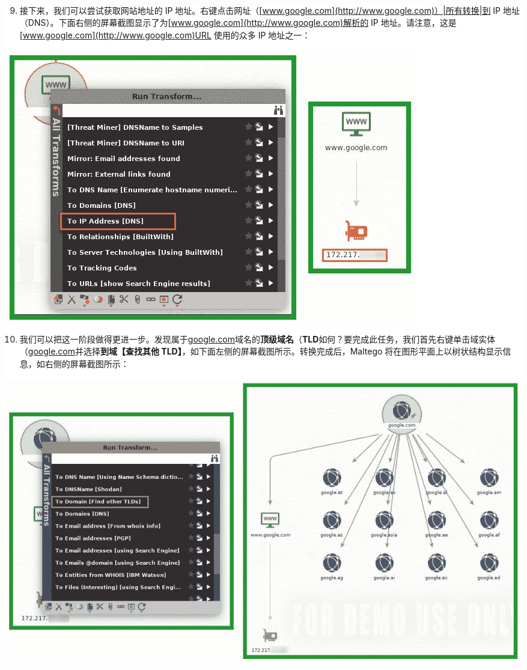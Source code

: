 9.  接下来，我们可以尝试获取网站地址的 IP 地址。右键点击网址（[www.google.com](http://www.google.com)）|所有转换|到 IP 地址（DNS）。下面右侧的屏幕截图显示了为[www.google.com](http://www.google.com)解析的 IP 地址。请注意，这是[www.google.com](http://www.google.com)URL 使用的众多 IP 地址之一：

![](img/b31fb2f1-6fa4-4847-99dc-cbae0c0db5be.png)

10.  我们可以把这一阶段做得更进一步。发现属于[google.com](http://google.com)域名的**顶级域名**（**TLD**如何？要完成此任务，我们首先右键单击域实体（[google.com](http://google.com)并选择**到域【查找其他 TLD】**，如下面左侧的屏幕截图所示。转换完成后，Maltego 将在图形平面上以树状结构显示信息，如右侧的屏幕截图所示：

![](img/b751d501-e76f-4046-b1c1-0c0fcd84f055.png)
